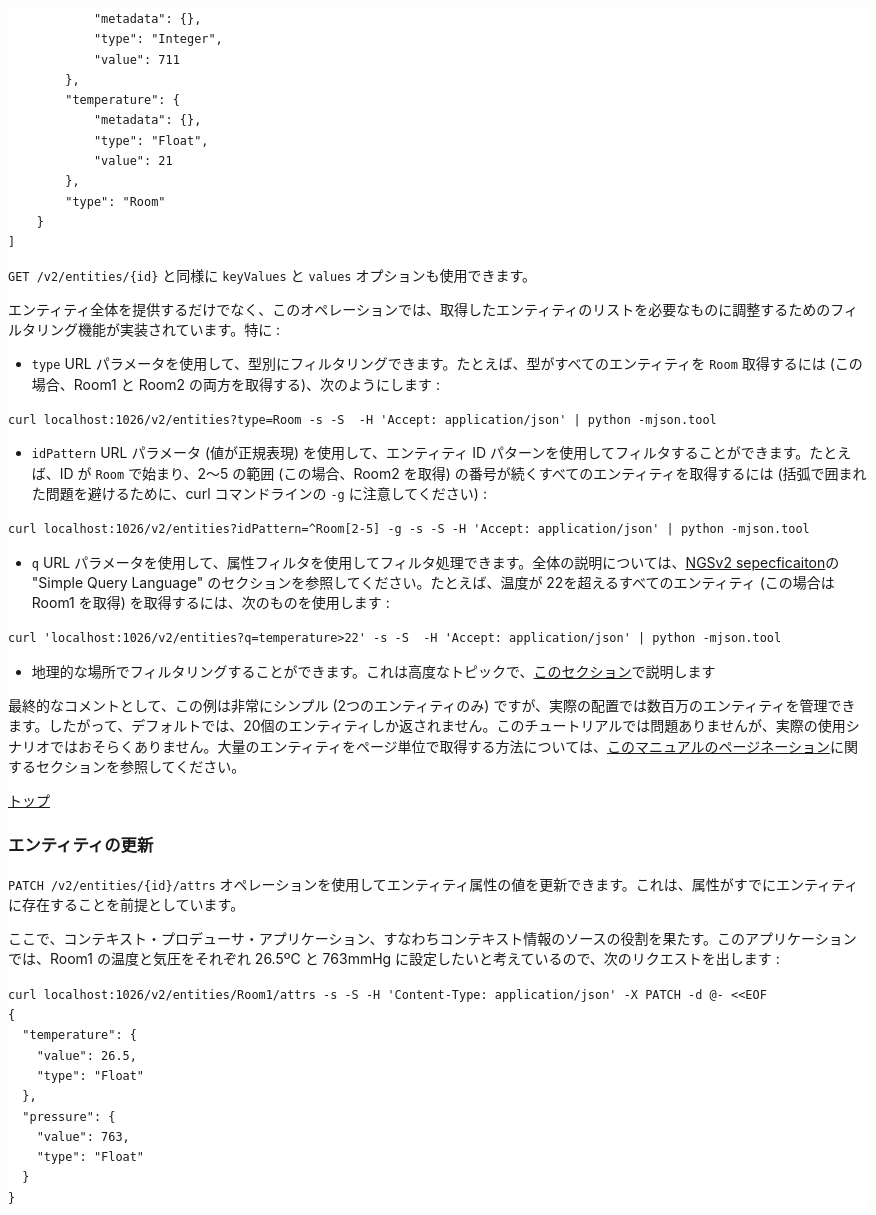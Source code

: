 ```
            "metadata": {},
            "type": "Integer",
            "value": 711
        },
        "temperature": {
            "metadata": {},
            "type": "Float",
            "value": 21
        },
        "type": "Room"
    }
]
```

`GET /v2/entities/{id}` と同様に `keyValues` と `values` オプションも使用できます。

エンティティ全体を提供するだけでなく、このオペレーションでは、取得したエンティティのリストを必要なものに調整するためのフィルタリング機能が実装されています。特に :

* `type` URL パラメータを使用して、型別にフィルタリングできます。たとえば、型がすべてのエンティティを `Room` 取得するには (この場合、Room1 と Room2 の両方を取得する)、次のようにします :

```
curl localhost:1026/v2/entities?type=Room -s -S  -H 'Accept: application/json' | python -mjson.tool
```

* `idPattern` URL パラメータ (値が正規表現) を使用して、エンティティ ID パターンを使用してフィルタすることができます。たとえば、ID が `Room` で始まり、2～5 の範囲 (この場合、Room2 を取得) の番号が続くすべてのエンティティを取得するには (括弧で囲まれた問題を避けるために、curl コマンドラインの `-g` に注意してください) :
```
curl localhost:1026/v2/entities?idPattern=^Room[2-5] -g -s -S -H 'Accept: application/json' | python -mjson.tool
```

* `q` URL パラメータを使用して、属性フィルタを使用してフィルタ処理できます。全体の説明については、[NGSv2 sepecficaiton](http://telefonicaid.github.io/fiware-orion/api/v2/stable)の "Simple Query Language" のセクションを参照してください。たとえば、温度が 22を超えるすべてのエンティティ (この場合は Room1 を取得) を取得するには、次のものを使用します :
```
curl 'localhost:1026/v2/entities?q=temperature>22' -s -S  -H 'Accept: application/json' | python -mjson.tool
```

* 地理的な場所でフィルタリングすることができます。これは高度なトピックで、[このセクション](geolocation.md#)で説明します

最終的なコメントとして、この例は非常にシンプル (2つのエンティティのみ) ですが、実際の配置では数百万のエンティティを管理できます。したがって、デフォルトでは、20個のエンティティしか返されません。このチュートリアルでは問題ありませんが、実際の使用シナリオではおそらくありません。大量のエンティティをページ単位で取得する方法については、[このマニュアルのページネーション](pagination.md#pagination)に関するセクションを参照してください。

[トップ](#top)

<a name="update-entity"></a>
### エンティティの更新

`PATCH /v2/entities/{id}/attrs` オペレーションを使用してエンティティ属性の値を更新できます。これは、属性がすでにエンティティに存在することを前提としています。

ここで、コンテキスト・プロデューサ・アプリケーション、すなわちコンテキスト情報のソースの役割を果たす。このアプリケーションでは、Room1 の温度と気圧をそれぞれ 26.5ºC と 763mmHg に設定したいと考えているので、次のリクエストを出します :

```
curl localhost:1026/v2/entities/Room1/attrs -s -S -H 'Content-Type: application/json' -X PATCH -d @- <<EOF
{
  "temperature": {
    "value": 26.5,
    "type": "Float"
  },
  "pressure": {
    "value": 763,
    "type": "Float"
  }
}
```